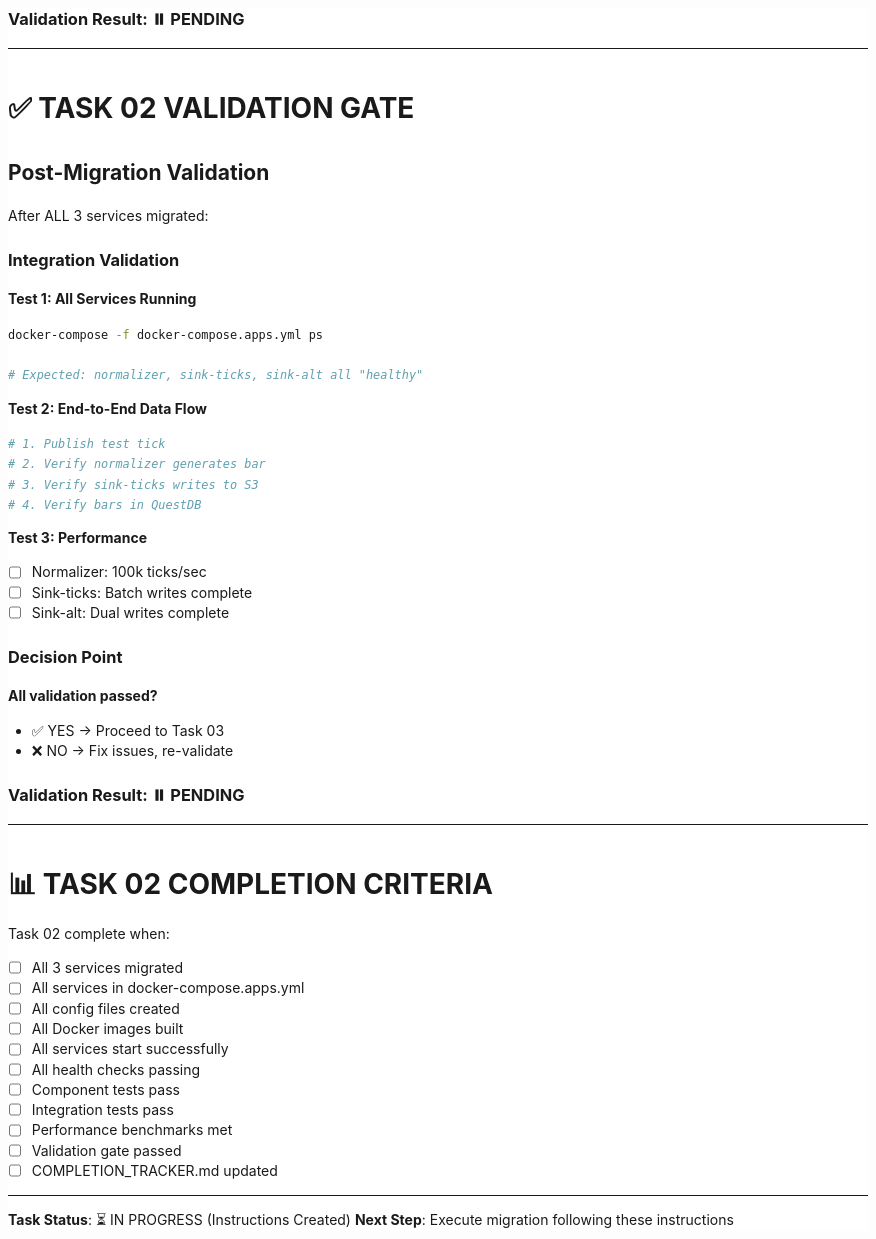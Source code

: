 ### Validation Result: ⏸️ PENDING

---

# ✅ TASK 02 VALIDATION GATE

## Post-Migration Validation

After ALL 3 services migrated:

### Integration Validation

**Test 1: All Services Running**
```bash
docker-compose -f docker-compose.apps.yml ps

# Expected: normalizer, sink-ticks, sink-alt all "healthy"
```

**Test 2: End-to-End Data Flow**
```bash
# 1. Publish test tick
# 2. Verify normalizer generates bar
# 3. Verify sink-ticks writes to S3
# 4. Verify bars in QuestDB
```

**Test 3: Performance**
- [ ] Normalizer: 100k ticks/sec
- [ ] Sink-ticks: Batch writes complete
- [ ] Sink-alt: Dual writes complete

### Decision Point

**All validation passed?**
- ✅ YES → Proceed to Task 03
- ❌ NO → Fix issues, re-validate

### Validation Result: ⏸️ PENDING

---

# 📊 TASK 02 COMPLETION CRITERIA

Task 02 complete when:

- [ ] All 3 services migrated
- [ ] All services in docker-compose.apps.yml
- [ ] All config files created
- [ ] All Docker images built
- [ ] All services start successfully
- [ ] All health checks passing
- [ ] Component tests pass
- [ ] Integration tests pass
- [ ] Performance benchmarks met
- [ ] Validation gate passed
- [ ] COMPLETION_TRACKER.md updated

---

**Task Status**: ⏳ IN PROGRESS (Instructions Created)
**Next Step**: Execute migration following these instructions
